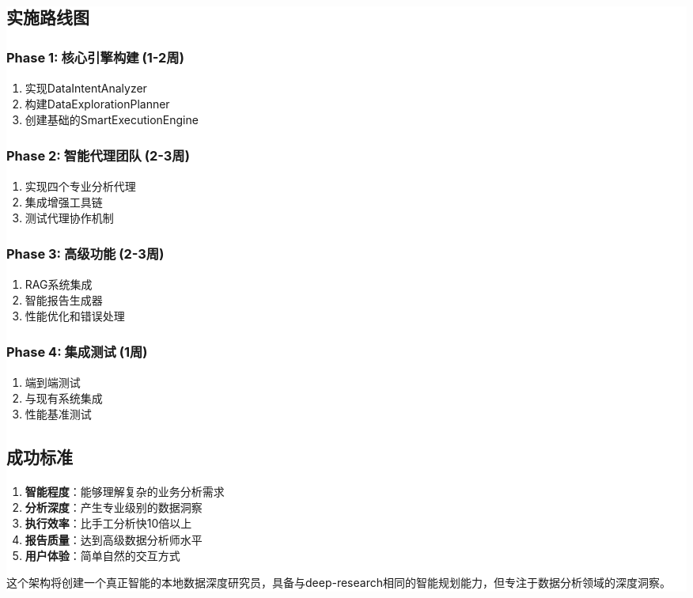 ## 实施路线图

### Phase 1: 核心引擎构建 (1-2周)
1. 实现DataIntentAnalyzer
2. 构建DataExplorationPlanner
3. 创建基础的SmartExecutionEngine

### Phase 2: 智能代理团队 (2-3周)
1. 实现四个专业分析代理
2. 集成增强工具链
3. 测试代理协作机制

### Phase 3: 高级功能 (2-3周)
1. RAG系统集成
2. 智能报告生成器
3. 性能优化和错误处理

### Phase 4: 集成测试 (1周)
1. 端到端测试
2. 与现有系统集成
3. 性能基准测试

## 成功标准

1. **智能程度**：能够理解复杂的业务分析需求
2. **分析深度**：产生专业级别的数据洞察
3. **执行效率**：比手工分析快10倍以上
4. **报告质量**：达到高级数据分析师水平
5. **用户体验**：简单自然的交互方式

这个架构将创建一个真正智能的本地数据深度研究员，具备与deep-research相同的智能规划能力，但专注于数据分析领域的深度洞察。